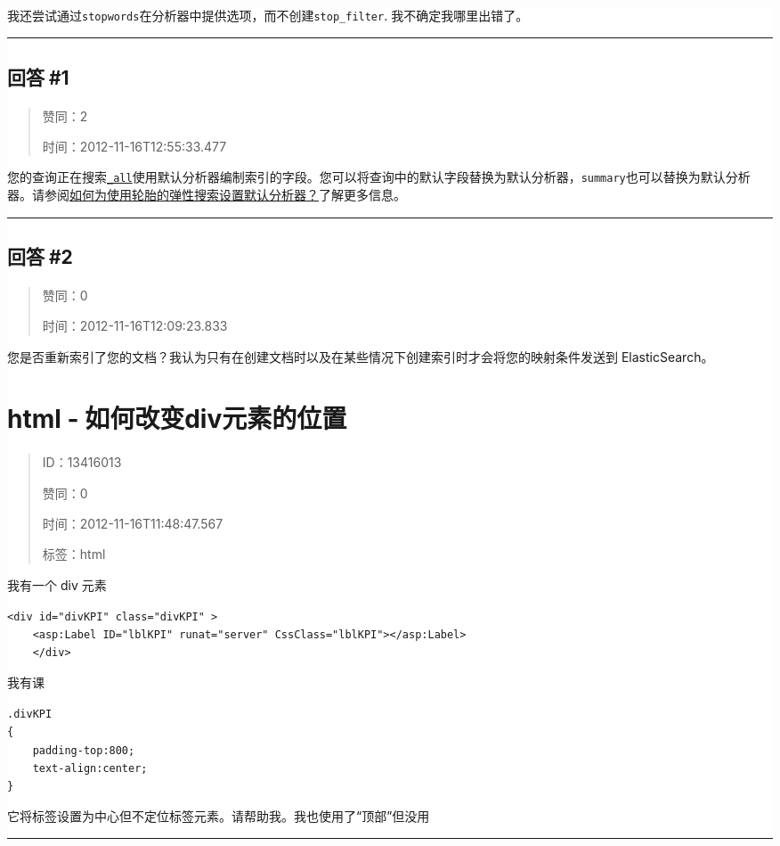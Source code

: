 我还尝试通过`stopwords`在分析器中提供选项，而不创建`stop_filter`. 我不确定我哪里出错了。

* * *

## 回答 #1

> 赞同：2
> 
> 时间：2012-11-16T12:55:33.477

您的查询正在搜索[`_all`](http://www.elasticsearch.org/guide/reference/mapping/all-field.html)使用默认分析器编制索引的字段。您可以将查询中的默认字段替换为默认分析器，`summary`也可以替换为默认分析器。请参阅[如何为使用轮胎的弹性搜索设置默认分析器？](https://stackoverflow.com/questions/9670016/how-do-i-set-the-default-analyzer-for-elastic-search-with-tire/9670873#9670873)了解更多信息。

* * *

## 回答 #2

> 赞同：0
> 
> 时间：2012-11-16T12:09:23.833

您是否重新索引了您的文档？我认为只有在创建文档时以及在某些情况下创建索引时才会将您的映射条件发送到 ElasticSearch。

# html - 如何改变div元素的位置

> ID：13416013
> 
> 赞同：0
> 
> 时间：2012-11-16T11:48:47.567
> 
> 标签：html

我有一个 div 元素

```
<div id="divKPI" class="divKPI" >
    <asp:Label ID="lblKPI" runat="server" CssClass="lblKPI"></asp:Label>
    </div> 
```

我有课

```
.divKPI
{
    padding-top:800;
    text-align:center;
} 
```

它将标签设置为中心但不定位标签元素。请帮助我。我也使用了“顶部”但没用

* * *
